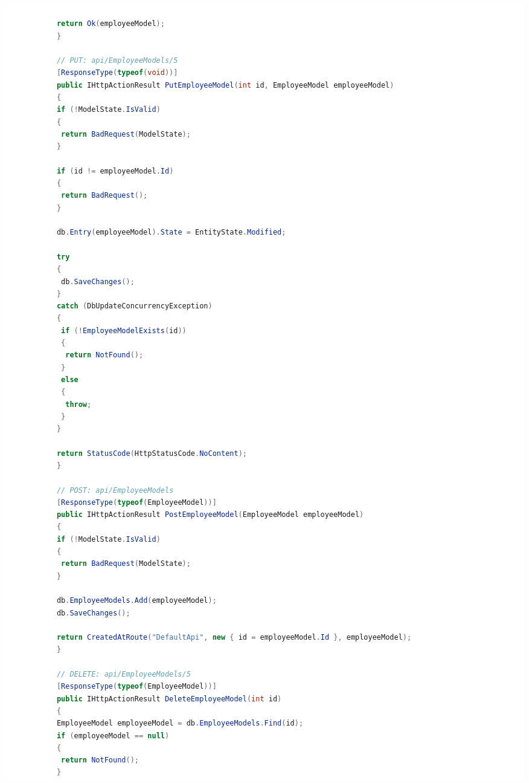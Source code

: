 ```cs

            return Ok(employeeModel);
            }

            // PUT: api/EmployeeModels/5
            [ResponseType(typeof(void))]
            public IHttpActionResult PutEmployeeModel(int id, EmployeeModel employeeModel)
            {
            if (!ModelState.IsValid)
            {
             return BadRequest(ModelState);
            }

            if (id != employeeModel.Id)
            {
             return BadRequest();
            }

            db.Entry(employeeModel).State = EntityState.Modified;

            try
            {
             db.SaveChanges();
            }
            catch (DbUpdateConcurrencyException)
            {
             if (!EmployeeModelExists(id))
             {
              return NotFound();
             }
             else
             {
              throw;
             }
            }

            return StatusCode(HttpStatusCode.NoContent);
            }

            // POST: api/EmployeeModels
            [ResponseType(typeof(EmployeeModel))]
            public IHttpActionResult PostEmployeeModel(EmployeeModel employeeModel)
            {
            if (!ModelState.IsValid)
            {
             return BadRequest(ModelState);
            }

            db.EmployeeModels.Add(employeeModel);
            db.SaveChanges();

            return CreatedAtRoute("DefaultApi", new { id = employeeModel.Id }, employeeModel);
            }

            // DELETE: api/EmployeeModels/5
            [ResponseType(typeof(EmployeeModel))]
            public IHttpActionResult DeleteEmployeeModel(int id)
            {
            EmployeeModel employeeModel = db.EmployeeModels.Find(id);
            if (employeeModel == null)
            {
             return NotFound();
            }
```